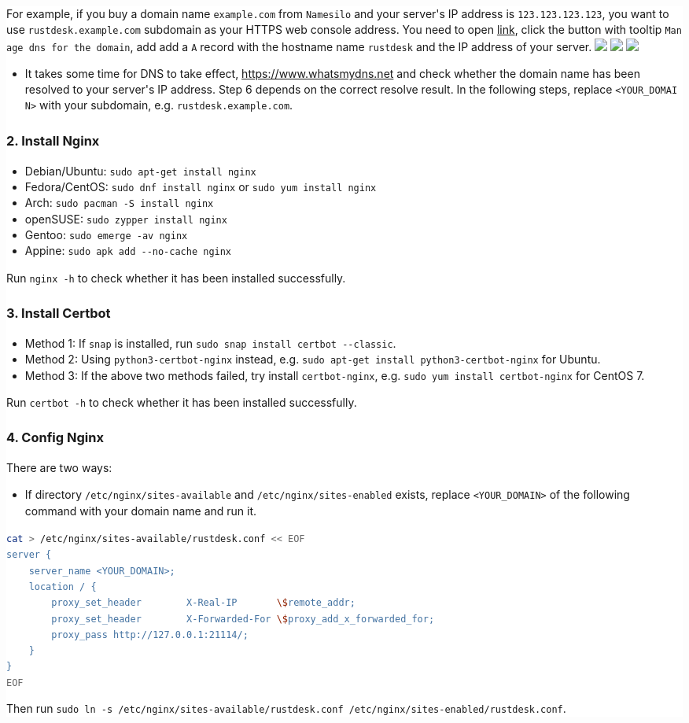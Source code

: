 For example, if you buy a domain name `example.com` from `Namesilo` and your server's IP address is `123.123.123.123`, you want to use `rustdesk.example.com` subdomain as your HTTPS web console address. You need to open [link](https://www.namesilo.com/account_domains.php), click the button with tooltip `Manage dns for the domain`, add add a `A` record with the hostname name `rustdesk` and the IP address of your server.
![](/docs/en/self-host/rustdesk-server-pro/faq/images/namesilo-dns-button.png)
![](/docs/en/self-host/rustdesk-server-pro/faq/images/namesilo-add-a-record.png)
![](/docs/en/self-host/rustdesk-server-pro/faq/images/namesilo-dns-table.png)
* It takes some time for DNS to take effect, https://www.whatsmydns.net and check whether the domain name has been resolved to your server's IP address. Step 6 depends on the correct resolve result. In the following steps, replace `<YOUR_DOMAIN>` with your subdomain, e.g. `rustdesk.example.com`.

### 2. Install Nginx
* Debian/Ubuntu: `sudo apt-get install nginx`
* Fedora/CentOS: `sudo dnf install nginx` or `sudo yum install nginx`
* Arch: `sudo pacman -S install nginx`
* openSUSE: `sudo zypper install nginx`
* Gentoo: `sudo emerge -av nginx`
* Appine: `sudo apk add --no-cache nginx`

Run `nginx -h` to check whether it has been installed successfully.

### 3. Install Certbot
* Method 1: If `snap` is installed, run `sudo snap install certbot --classic`.
* Method 2: Using `python3-certbot-nginx` instead, e.g. `sudo apt-get install python3-certbot-nginx` for Ubuntu.
* Method 3: If the above two methods failed, try install `certbot-nginx`, e.g. `sudo yum install certbot-nginx` for CentOS 7.

Run `certbot -h` to check whether it has been installed successfully.

### 4. Config Nginx
There are two ways:
* If directory `/etc/nginx/sites-available` and `/etc/nginx/sites-enabled` exists, replace `<YOUR_DOMAIN>` of the following command with your domain name and run it.
```sh
cat > /etc/nginx/sites-available/rustdesk.conf << EOF
server {
    server_name <YOUR_DOMAIN>;
    location / {
        proxy_set_header        X-Real-IP       \$remote_addr;
        proxy_set_header        X-Forwarded-For \$proxy_add_x_forwarded_for;
        proxy_pass http://127.0.0.1:21114/;
    }
}
EOF
```
Then run `sudo ln -s /etc/nginx/sites-available/rustdesk.conf /etc/nginx/sites-enabled/rustdesk.conf`.
